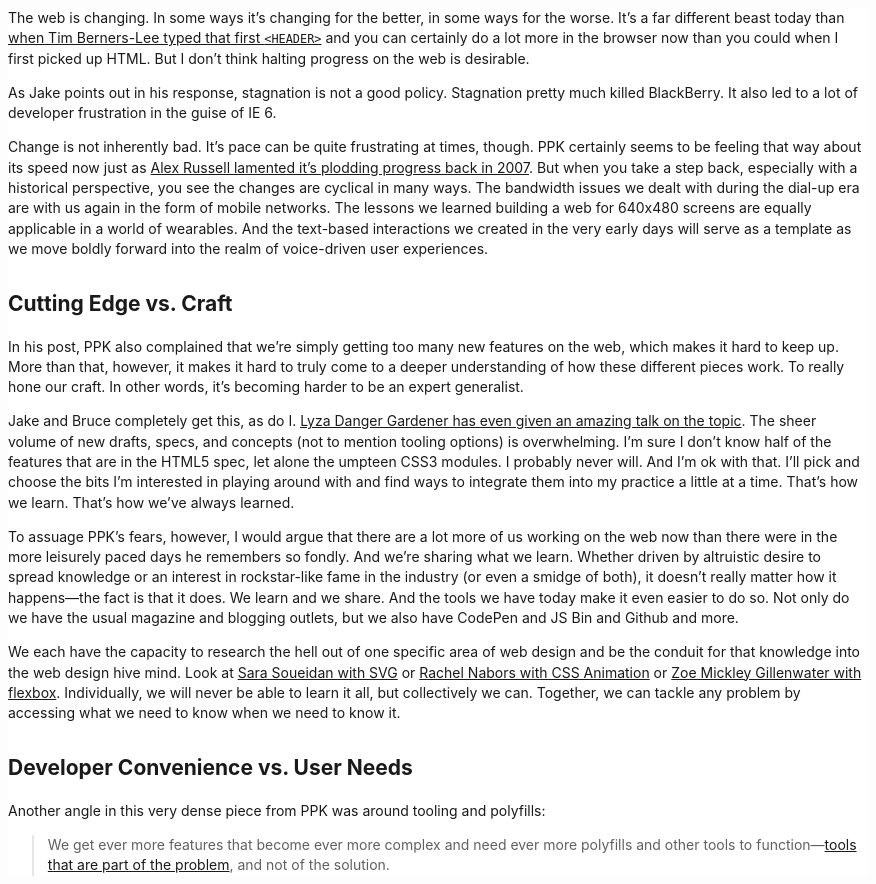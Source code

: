 [^2]: In the other sense of the word.

The web is changing. In some ways it’s changing for the better, in some ways for the worse. It’s a far different beast today than [when Tim Berners-Lee typed that first `<HEADER>`](info.cern.ch/hypertext/WWW/TheProject.html) and you can certainly do a lot more in the browser now than you could when I first picked up HTML. But I don’t think halting progress on the web is desirable.

As Jake points out in his response, stagnation is not a good policy. Stagnation pretty much killed BlackBerry. It also led to a lot of developer frustration in the guise of IE 6.

Change is not inherently bad. It’s pace can be quite frustrating at times, though. PPK certainly seems to be feeling that way about its speed now just as [Alex Russell lamented it’s plodding progress back in 2007](https://infrequently.org/2007/09/slides-from-my-standards-heresy-talk/). But when you take a step back, especially with a historical perspective, you see the changes are cyclical in many ways. The bandwidth issues we dealt with during the dial-up era are with us again in the form of mobile networks. The lessons we learned building a web for 640x480 screens are equally applicable in a world of wearables. And the text-based interactions we created in the very early days will serve as a template as we move boldly forward into the realm of voice-driven user experiences.

## Cutting Edge vs. Craft

In his post, PPK also complained that we’re simply getting too many new features on the web, which makes it hard to keep up. More than that, however, it makes it hard to truly come to a deeper understanding of how these different pieces work. To really hone our craft. In other words, it’s becoming harder to be an expert generalist.

Jake and Bruce completely get this, as do I. [Lyza Danger Gardener has even given an amazing talk on the topic](http://lanyrd.com/2015/web-design-day/sdpbgz/). The sheer volume of new drafts, specs, and concepts (not to mention tooling options) is overwhelming. I’m sure I don’t know half of the features that are in the HTML5 spec, let alone the umpteen CSS3 modules. I probably never will. And I’m ok with that. I’ll pick and choose the bits I’m interested in playing around with and find ways to integrate them into my practice a little at a time. That’s how we learn. That’s how we’ve always learned.

To assuage PPK’s fears, however, I would argue that there are a lot more of us working on the web now than there were in the more leisurely paced days he remembers so fondly. And we’re sharing what we learn. Whether driven by altruistic desire to spread knowledge or an interest in rockstar-like fame in the industry (or even a smidge of both), it doesn’t really matter how it happens—the fact is that it does. We learn and we share. And the tools we have today make it even easier to do so. Not only do we have the usual magazine and blogging outlets, but we also have CodePen and JS Bin and Github and more.

We each have the capacity to research the hell out of one specific area of web design and be the conduit for that knowledge into the web design hive mind. Look at [Sara Soueidan with SVG](https://www.google.com/search?q=sara+soueidan+svg) or [Rachel Nabors with CSS Animation](https://www.google.com/search?q=rachel+nabors+css+animation) or [Zoe Mickley Gillenwater with flexbox](https://www.google.com/search?q=Zoe+Mickley+Gillenwater+flexbox). Individually, we will never be able to learn it all, but collectively we can. Together, we can tackle any problem by accessing what we need to know when we need to know it.

## Developer Convenience vs. User Needs

Another angle in this very dense piece from PPK was around tooling and polyfills:

> We get ever more features that become ever more complex and need ever more polyfills and other tools to function—[tools that are part of the problem](http://www.quirksmode.org/blog/archives/2015/05/tools_dont_solv.html), and not of the solution.


[^1]: I think I just threw up in my mouth a little. I hate using that word when speaking about the web, but there it is.